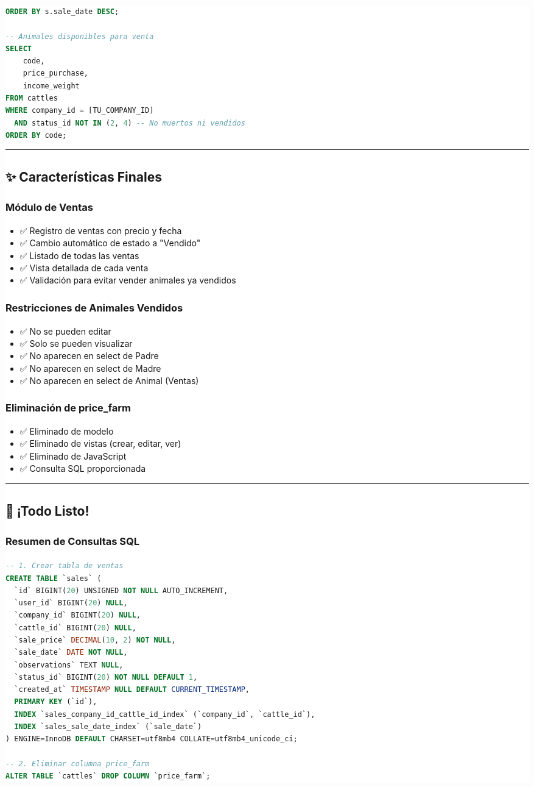 ```sql
ORDER BY s.sale_date DESC;

-- Animales disponibles para venta
SELECT 
    code,
    price_purchase,
    income_weight
FROM cattles
WHERE company_id = [TU_COMPANY_ID]
  AND status_id NOT IN (2, 4) -- No muertos ni vendidos
ORDER BY code;
```

---

## ✨ Características Finales

### **Módulo de Ventas**
- ✅ Registro de ventas con precio y fecha
- ✅ Cambio automático de estado a "Vendido"
- ✅ Listado de todas las ventas
- ✅ Vista detallada de cada venta
- ✅ Validación para evitar vender animales ya vendidos

### **Restricciones de Animales Vendidos**
- ✅ No se pueden editar
- ✅ Solo se pueden visualizar
- ✅ No aparecen en select de Padre
- ✅ No aparecen en select de Madre
- ✅ No aparecen en select de Animal (Ventas)

### **Eliminación de price_farm**
- ✅ Eliminado de modelo
- ✅ Eliminado de vistas (crear, editar, ver)
- ✅ Eliminado de JavaScript
- ✅ Consulta SQL proporcionada

---

## 🎉 ¡Todo Listo!

### **Resumen de Consultas SQL**

```sql
-- 1. Crear tabla de ventas
CREATE TABLE `sales` (
  `id` BIGINT(20) UNSIGNED NOT NULL AUTO_INCREMENT,
  `user_id` BIGINT(20) NULL,
  `company_id` BIGINT(20) NULL,
  `cattle_id` BIGINT(20) NULL,
  `sale_price` DECIMAL(10, 2) NOT NULL,
  `sale_date` DATE NOT NULL,
  `observations` TEXT NULL,
  `status_id` BIGINT(20) NOT NULL DEFAULT 1,
  `created_at` TIMESTAMP NULL DEFAULT CURRENT_TIMESTAMP,
  PRIMARY KEY (`id`),
  INDEX `sales_company_id_cattle_id_index` (`company_id`, `cattle_id`),
  INDEX `sales_sale_date_index` (`sale_date`)
) ENGINE=InnoDB DEFAULT CHARSET=utf8mb4 COLLATE=utf8mb4_unicode_ci;

-- 2. Eliminar columna price_farm
ALTER TABLE `cattles` DROP COLUMN `price_farm`;
```